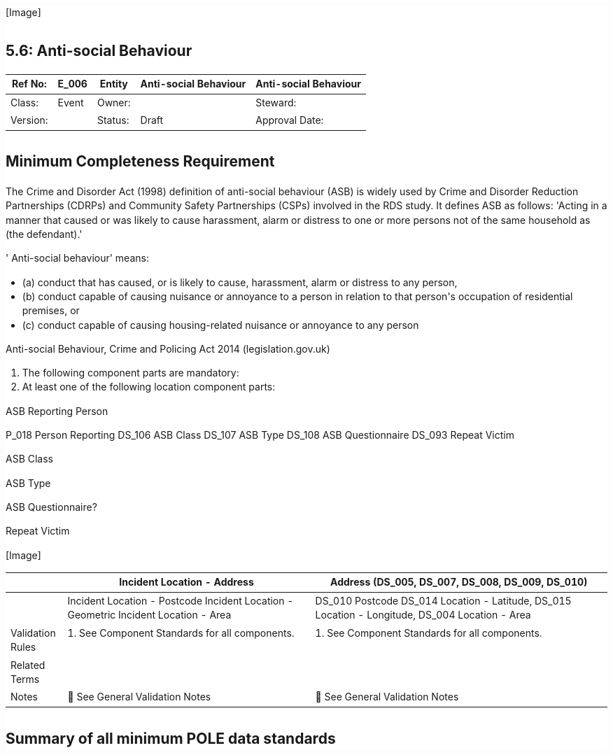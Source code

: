[Image]

## 5.6: Anti-social Behaviour

| Ref No:   | E_006   | Entity   | Anti-social Behaviour   | Anti-social Behaviour   |
|-----------|---------|----------|-------------------------|-------------------------|
| Class:    | Event   | Owner:   |                         | Steward:                |
| Version:  |         | Status:  | Draft                   | Approval  Date:         |

## Minimum Completeness Requirement

The Crime and Disorder Act (1998) definition of anti-social behaviour (ASB) is widely used by Crime and Disorder Reduction Partnerships (CDRPs) and Community Safety Partnerships (CSPs) involved in the RDS study. It defines ASB as follows: 'Acting in a manner that caused or was likely to cause harassment, alarm or distress to one or more persons not of the same household as (the defendant).'

' Anti-social behaviour' means:

- (a) conduct that has caused, or is likely to cause, harassment, alarm or distress to any person,
- (b) conduct capable of causing nuisance or annoyance to a person in relation to that person's occupation of residential premises, or
- (c) conduct capable of causing housing-related nuisance or annoyance to any person

Anti-social Behaviour, Crime and Policing Act 2014 (legislation.gov.uk)

1. The following component parts are mandatory:
2. At least one of the following location component parts:

ASB Reporting Person

P\_018 Person Reporting DS\_106 ASB Class DS\_107 ASB Type DS\_108 ASB Questionnaire DS\_093 Repeat Victim

ASB Class

ASB Type

ASB Questionnaire?

Repeat Victim

[Image]

|                   | Incident Location - Address                                                           | Address (DS_005, DS_007, DS_008,  DS_009, DS_010)                                                   |
|-------------------|---------------------------------------------------------------------------------------|-----------------------------------------------------------------------------------------------------|
|                   | Incident Location - Postcode  Incident Location - Geometric  Incident Location - Area | DS_010 Postcode  DS_014 Location - Latitude,   DS_015 Location - Longitude,  DS_004 Location - Area |
| Validation  Rules | 1. See Component Standards for all components.                                        | 1. See Component Standards for all components.                                                      |
| Related  Terms    |                                                                                       |                                                                                                     |
| Notes             |  See General Validation Notes                                                        |  See General Validation Notes                                                                      |

## Summary of all minimum POLE data standards
